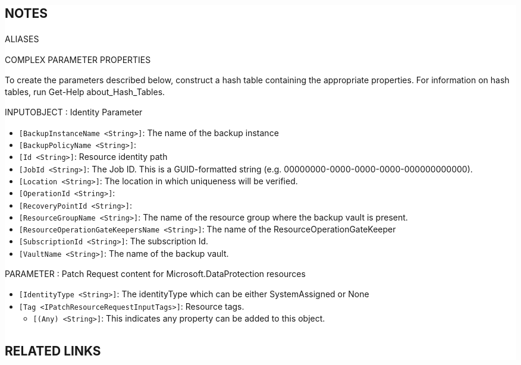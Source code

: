 ## NOTES

ALIASES

COMPLEX PARAMETER PROPERTIES

To create the parameters described below, construct a hash table containing the appropriate properties. For information on hash tables, run Get-Help about_Hash_Tables.


INPUTOBJECT <IDataProtectionBackupIdentity>: Identity Parameter
  - `[BackupInstanceName <String>]`: The name of the backup instance
  - `[BackupPolicyName <String>]`: 
  - `[Id <String>]`: Resource identity path
  - `[JobId <String>]`: The Job ID. This is a GUID-formatted string (e.g. 00000000-0000-0000-0000-000000000000).
  - `[Location <String>]`: The location in which uniqueness will be verified.
  - `[OperationId <String>]`: 
  - `[RecoveryPointId <String>]`: 
  - `[ResourceGroupName <String>]`: The name of the resource group where the backup vault is present.
  - `[ResourceOperationGateKeepersName <String>]`: The name of the ResourceOperationGateKeeper
  - `[SubscriptionId <String>]`: The subscription Id.
  - `[VaultName <String>]`: The name of the backup vault.

PARAMETER <IPatchResourceRequestInput>: Patch Request content for Microsoft.DataProtection resources
  - `[IdentityType <String>]`: The identityType which can be either SystemAssigned or None
  - `[Tag <IPatchResourceRequestInputTags>]`: Resource tags.
    - `[(Any) <String>]`: This indicates any property can be added to this object.

## RELATED LINKS


